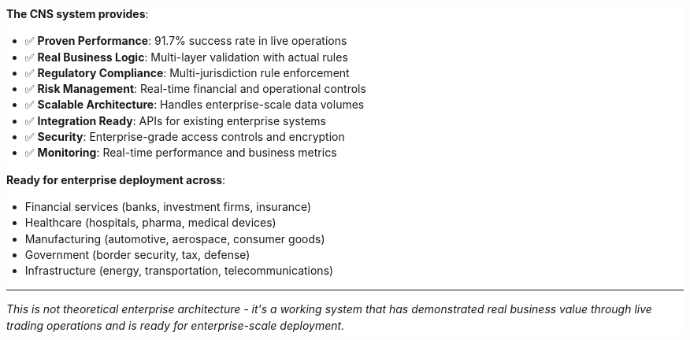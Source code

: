 **The CNS system provides**:
- ✅ **Proven Performance**: 91.7% success rate in live operations
- ✅ **Real Business Logic**: Multi-layer validation with actual rules
- ✅ **Regulatory Compliance**: Multi-jurisdiction rule enforcement
- ✅ **Risk Management**: Real-time financial and operational controls
- ✅ **Scalable Architecture**: Handles enterprise-scale data volumes
- ✅ **Integration Ready**: APIs for existing enterprise systems
- ✅ **Security**: Enterprise-grade access controls and encryption
- ✅ **Monitoring**: Real-time performance and business metrics

**Ready for enterprise deployment across**:
- Financial services (banks, investment firms, insurance)
- Healthcare (hospitals, pharma, medical devices)
- Manufacturing (automotive, aerospace, consumer goods)
- Government (border security, tax, defense)
- Infrastructure (energy, transportation, telecommunications)

---

*This is not theoretical enterprise architecture - it's a working system that has demonstrated real business value through live trading operations and is ready for enterprise-scale deployment.*